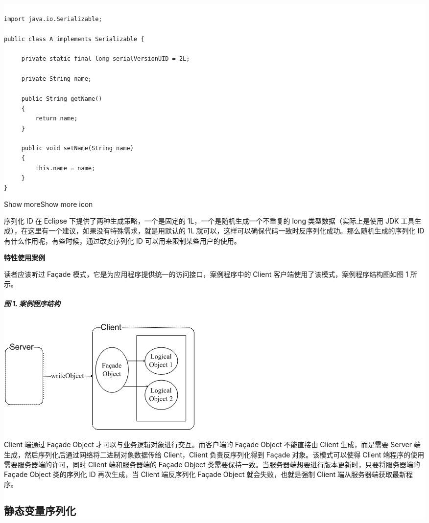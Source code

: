 ```

import java.io.Serializable;

public class A implements Serializable {

     private static final long serialVersionUID = 2L;

     private String name;

     public String getName()
     {
         return name;
     }

     public void setName(String name)
     {
         this.name = name;
     }
}

```

Show moreShow more icon

序列化 ID 在 Eclipse 下提供了两种生成策略，一个是固定的 1L，一个是随机生成一个不重复的 long 类型数据（实际上是使用 JDK 工具生成），在这里有一个建议，如果没有特殊需求，就是用默认的 1L 就可以，这样可以确保代码一致时反序列化成功。那么随机生成的序列化 ID 有什么作用呢，有些时候，通过改变序列化 ID 可以用来限制某些用户的使用。

**特性使用案例**

读者应该听过 Façade 模式，它是为应用程序提供统一的访问接口，案例程序中的 Client 客户端使用了该模式，案例程序结构图如图 1 所示。

##### 图 1\. 案例程序结构

![图 1. 案例程序结构](../ibm_articles_img/j-lo-serial_images_image003.gif)

Client 端通过 Façade Object 才可以与业务逻辑对象进行交互。而客户端的 Façade Object 不能直接由 Client 生成，而是需要 Server 端生成，然后序列化后通过网络将二进制对象数据传给 Client，Client 负责反序列化得到 Façade 对象。该模式可以使得 Client 端程序的使用需要服务器端的许可，同时 Client 端和服务器端的 Façade Object 类需要保持一致。当服务器端想要进行版本更新时，只要将服务器端的 Façade Object 类的序列化 ID 再次生成，当 Client 端反序列化 Façade Object 就会失败，也就是强制 Client 端从服务器端获取最新程序。

## 静态变量序列化

